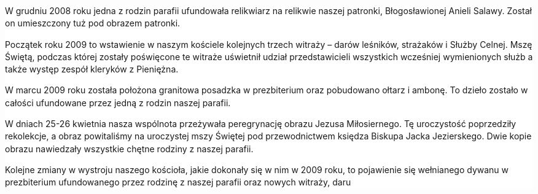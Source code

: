W grudniu 2008 roku jedna z rodzin parafii ufundowała relikwiarz na relikwie naszej patronki, Błogosławionej Anieli Salawy. Został on umieszczony tuż pod obrazem patronki.

Początek roku 2009 to wstawienie w naszym kościele kolejnych trzech witraży &#8211; darów leśników, strażaków i Służby Celnej. Mszę Świętą, podczas której zostały poświęcone te witraże uświetnił udział przedstawicieli wszystkich wcześniej wymienionych służb a także występ zespół kleryków z Pieniężna.

W marcu 2009 roku została położona granitowa posadzka w prezbiterium oraz pobudowano ołtarz i ambonę. To dzieło zostało w całości ufundowane przez jedną z rodzin naszej parafii. 

W dniach 25-26 kwietnia nasza wspólnota przeżywała peregrynację obrazu Jezusa Miłosiernego. Tę uroczystość poprzedziły rekolekcje, a obraz powitaliśmy na uroczystej mszy Świętej pod przewodnictwem księdza Biskupa Jacka Jezierskego. Dwie kopie obrazu nawiedzały wszystkie chętne rodziny z naszej parafii.

Kolejne zmiany w wystroju naszego kościoła, jakie dokonały się w nim w 2009 roku, to pojawienie się wełnianego dywanu w prezbiterium ufundowanego przez rodzinę z naszej parafii oraz nowych witraży, daru